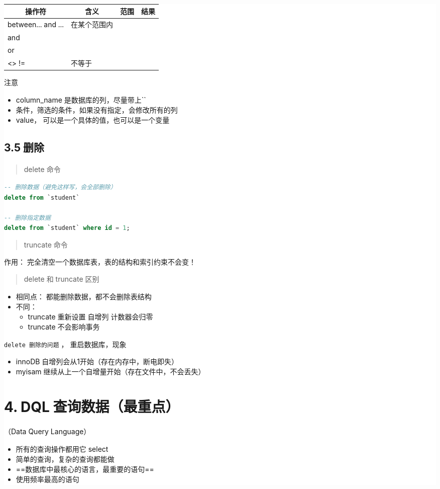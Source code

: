 
| 操作符             | 含义         | 范围 | 结果 |
| ------------------ | ------------ | ---- | ---- |
| between... and ... | 在某个范围内 |      |      |
| and                |              |      |      |
| or                 |              |      |      |
| <>   !=            | 不等于       |      |      |

注意

- column_name 是数据库的列，尽量带上``
- 条件，筛选的条件，如果没有指定，会修改所有的列
- value， 可以是一个具体的值，也可以是一个变量



## 3.5 删除

> delete 命令

```sql
-- 删除数据（避免这样写，会全部删除）
delete from `student`

-- 删除指定数据
delete from `student` where id = 1;
```

> truncate 命令

作用： 完全清空一个数据库表，表的结构和索引约束不会变！

> delete 和 truncate 区别

- 相同点： 都能删除数据，都不会删除表结构
- 不同：
  - truncate 重新设置 自增列 计数器会归零
  - truncate 不会影响事务



`delete 删除的问题` ， 重启数据库，现象

- innoDB 自增列会从1开始（存在内存中，断电即失）
- myisam 继续从上一个自增量开始（存在文件中，不会丢失）



# 4. DQL 查询数据（最重点）

（Data Query Language）

- 所有的查询操作都用它 select
- 简单的查询，复杂的查询都能做
- ==数据库中最核心的语言，最重要的语句==
- 使用频率最高的语句
